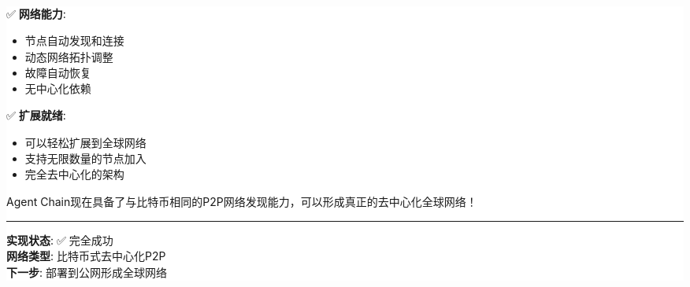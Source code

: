 ✅ **网络能力**:
- 节点自动发现和连接
- 动态网络拓扑调整
- 故障自动恢复
- 无中心化依赖

✅ **扩展就绪**:
- 可以轻松扩展到全球网络
- 支持无限数量的节点加入
- 完全去中心化的架构

Agent Chain现在具备了与比特币相同的P2P网络发现能力，可以形成真正的去中心化全球网络！

---

**实现状态**: ✅ 完全成功  
**网络类型**: 比特币式去中心化P2P  
**下一步**: 部署到公网形成全球网络
